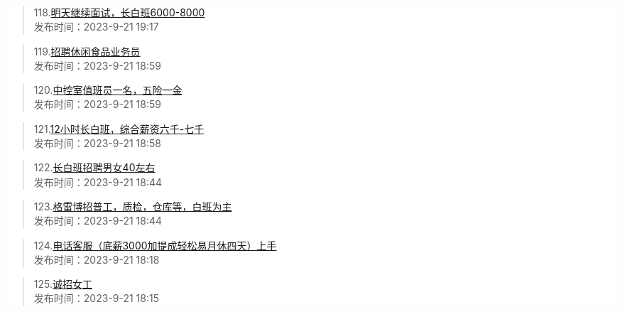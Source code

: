 >118.[明天继续面试，长白班6000-8000](https://www.pzzc.net/forum.php?mod=viewthread&tid=10353231)<br>
>发布时间：2023-9-21 19:17

>119.[招聘休闲食品业务员](https://www.pzzc.net/forum.php?mod=viewthread&tid=10353230)<br>
>发布时间：2023-9-21 18:59

>120.[中控室值班员一名，五险一金](https://www.pzzc.net/forum.php?mod=viewthread&tid=10353229)<br>
>发布时间：2023-9-21 18:59

>121.[12小时长白班，综合薪资六千-七千](https://www.pzzc.net/forum.php?mod=viewthread&tid=10353228)<br>
>发布时间：2023-9-21 18:58

>122.[长白班招聘男女40左右](https://www.pzzc.net/forum.php?mod=viewthread&tid=10353226)<br>
>发布时间：2023-9-21 18:44

>123.[格雷博招普工，质检，仓库等，白班为主](https://www.pzzc.net/forum.php?mod=viewthread&tid=10353225)<br>
>发布时间：2023-9-21 18:44

>124.[电话客服（底薪3000加提成轻松易月休四天）上手](https://www.pzzc.net/forum.php?mod=viewthread&tid=10353220)<br>
>发布时间：2023-9-21 18:18

>125.[诚招女工](https://www.pzzc.net/forum.php?mod=viewthread&tid=10353217)<br>
>发布时间：2023-9-21 18:15

